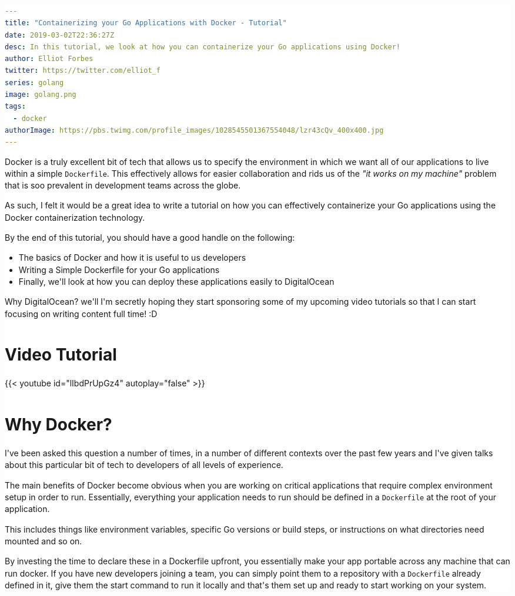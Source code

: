```yaml
---
title: "Containerizing your Go Applications with Docker - Tutorial"
date: 2019-03-02T22:36:27Z
desc: In this tutorial, we look at how you can containerize your Go applications using Docker!
author: Elliot Forbes
twitter: https://twitter.com/elliot_f
series: golang
image: golang.png
tags:
  - docker
authorImage: https://pbs.twimg.com/profile_images/1028545501367554048/lzr43cQv_400x400.jpg
---
```


Docker is a truly excellent bit of tech that allows us to specify the environment in which we want all of our applications to live within a simple `Dockerfile`. This effectively allows for easier collaboration and rids us of the _"it works on my machine"_ problem that is soo prevalent in development teams across the globe.

As such, I felt it would be a great idea to write a tutorial on how you can effectively containerize your Go applications using the Docker containerization technology.

By the end of this tutorial, you should have a good handle on the following:

- The basics of Docker and how it is useful to us developers
- Writing a Simple Dockerfile for your Go applications
- Finally, we'll look at how you can deploy these applications easily to DigitalOcean

Why DigitalOcean? we'll I'm secretly hoping they start sponsoring some of my upcoming video tutorials so that I can start focusing on writing content full time! :D

# Video Tutorial

{{< youtube id="lIbdPrUpGz4" autoplay="false" >}}

# Why Docker?

I've been asked this question a number of times, in a number of different contexts over the past few years and I've given talks about this particular bit of tech to developers of all levels of experience.

The main benefits of Docker become obvious when you are working on critical applications that require complex environment setup in order to run. Essentially, everything your application needs to run should be defined in a `Dockerfile` at the root of your application.

This includes things like environment variables, specific Go versions or build steps, or instructions on what directories need mounted and so on.

By investing the time to declare these in a Dockerfile upfront, you essentially make your app portable across any machine that can run docker. If you have new developers joining a team, you can simply point them to a repository with a `Dockerfile` already defined in it, give them the start command to run it locally and that's them set up and ready to start working on your system.
